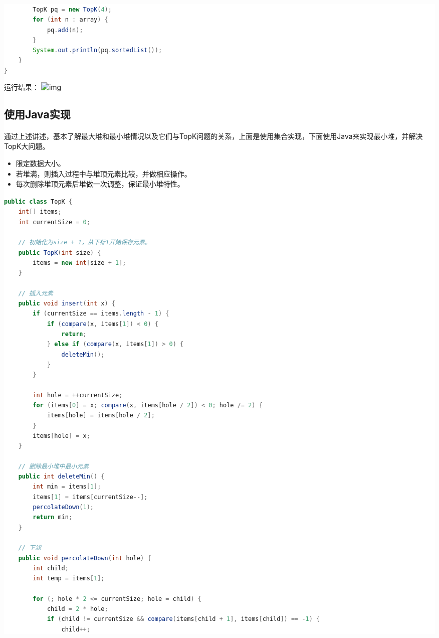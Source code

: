 ```java
        TopK pq = new TopK(4);
        for (int n : array) {
            pq.add(n);
        }
        System.out.println(pq.sortedList());
    }
}
```

运行结果：
![img](https://images2015.cnblogs.com/blog/953024/201704/953024-20170414174856751-890116495.png)

## **使用Java实现**

通过上述讲述，基本了解最大堆和最小堆情况以及它们与TopK问题的关系，上面是使用集合实现，下面使用Java来实现最小堆，并解决TopK大问题。

- 限定数据大小。
- 若堆满，则插入过程中与堆顶元素比较，并做相应操作。
- 每次删除堆顶元素后堆做一次调整，保证最小堆特性。

```java
public class TopK {
    int[] items;
    int currentSize = 0;

    // 初始化为size + 1，从下标1开始保存元素。
    public TopK(int size) {
        items = new int[size + 1];
    }

    // 插入元素
    public void insert(int x) {
        if (currentSize == items.length - 1) {
            if (compare(x, items[1]) < 0) {
                return;
            } else if (compare(x, items[1]) > 0) {
                deleteMin();
            }
        }

        int hole = ++currentSize;
        for (items[0] = x; compare(x, items[hole / 2]) < 0; hole /= 2) {
            items[hole] = items[hole / 2];
        }
        items[hole] = x;
    }

    // 删除最小堆中最小元素
    public int deleteMin() {
        int min = items[1];
        items[1] = items[currentSize--];
        percolateDown(1);
        return min;
    }

    // 下滤
    public void percolateDown(int hole) {
        int child;
        int temp = items[1];

        for (; hole * 2 <= currentSize; hole = child) {
            child = 2 * hole;
            if (child != currentSize && compare(items[child + 1], items[child]) == -1) {
                child++;
```